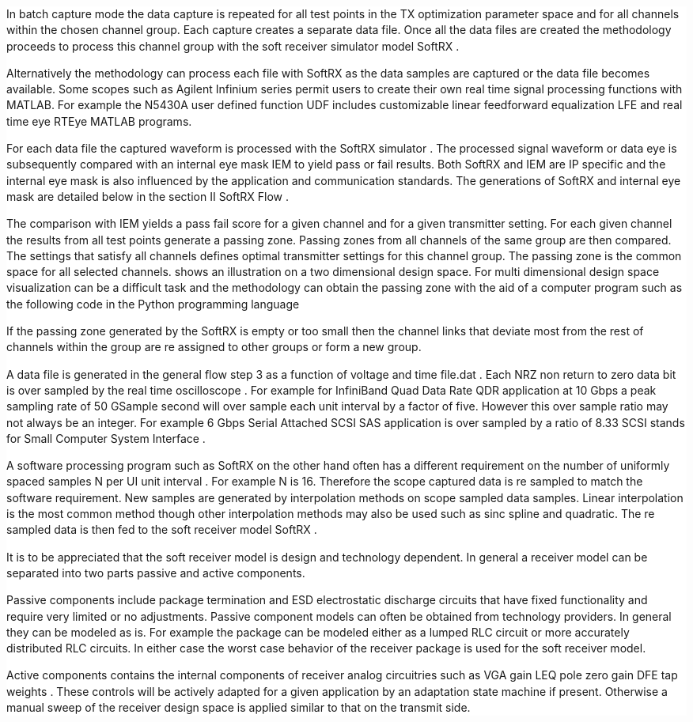 In batch capture mode the data capture is repeated for all test points in the TX optimization parameter space and for all channels within the chosen channel group. Each capture creates a separate data file. Once all the data files are created the methodology proceeds to process this channel group with the soft receiver simulator model SoftRX .

Alternatively the methodology can process each file with SoftRX as the data samples are captured or the data file becomes available. Some scopes such as Agilent Infinium series permit users to create their own real time signal processing functions with MATLAB. For example the N5430A user defined function UDF includes customizable linear feedforward equalization LFE and real time eye RTEye MATLAB programs.

For each data file the captured waveform is processed with the SoftRX simulator . The processed signal waveform or data eye is subsequently compared with an internal eye mask IEM to yield pass or fail results. Both SoftRX and IEM are IP specific and the internal eye mask is also influenced by the application and communication standards. The generations of SoftRX and internal eye mask are detailed below in the section II SoftRX Flow .

The comparison with IEM yields a pass fail score for a given channel and for a given transmitter setting. For each given channel the results from all test points generate a passing zone. Passing zones from all channels of the same group are then compared. The settings that satisfy all channels defines optimal transmitter settings for this channel group. The passing zone is the common space for all selected channels. shows an illustration on a two dimensional design space. For multi dimensional design space visualization can be a difficult task and the methodology can obtain the passing zone with the aid of a computer program such as the following code in the Python programming language 

If the passing zone generated by the SoftRX is empty or too small then the channel links that deviate most from the rest of channels within the group are re assigned to other groups or form a new group.

A data file is generated in the general flow step 3 as a function of voltage and time file.dat . Each NRZ non return to zero data bit is over sampled by the real time oscilloscope . For example for InfiniBand Quad Data Rate QDR application at 10 Gbps a peak sampling rate of 50 GSample second will over sample each unit interval by a factor of five. However this over sample ratio may not always be an integer. For example 6 Gbps Serial Attached SCSI SAS application is over sampled by a ratio of 8.33 SCSI stands for Small Computer System Interface .

A software processing program such as SoftRX on the other hand often has a different requirement on the number of uniformly spaced samples N per UI unit interval . For example N is 16. Therefore the scope captured data is re sampled to match the software requirement. New samples are generated by interpolation methods on scope sampled data samples. Linear interpolation is the most common method though other interpolation methods may also be used such as sinc spline and quadratic. The re sampled data is then fed to the soft receiver model SoftRX .

It is to be appreciated that the soft receiver model is design and technology dependent. In general a receiver model can be separated into two parts passive and active components.

Passive components include package termination and ESD electrostatic discharge circuits that have fixed functionality and require very limited or no adjustments. Passive component models can often be obtained from technology providers. In general they can be modeled as is. For example the package can be modeled either as a lumped RLC circuit or more accurately distributed RLC circuits. In either case the worst case behavior of the receiver package is used for the soft receiver model.

Active components contains the internal components of receiver analog circuitries such as VGA gain LEQ pole zero gain DFE tap weights . These controls will be actively adapted for a given application by an adaptation state machine if present. Otherwise a manual sweep of the receiver design space is applied similar to that on the transmit side.
